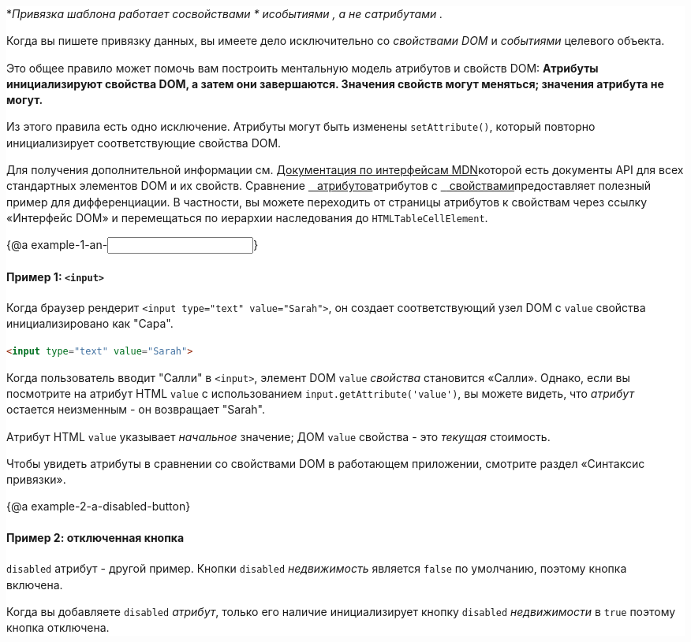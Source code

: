**Привязка шаблона работает со*свойствами * и*событиями *, а не с*атрибутами *.**

Когда вы пишете привязку данных, вы имеете дело исключительно со *свойствами DOM* и *событиями* целевого объекта.

<div class="alert is-helpful">

Это общее правило может помочь вам построить ментальную модель атрибутов и свойств DOM:
**Атрибуты инициализируют свойства DOM, а затем они завершаются.
Значения свойств могут меняться; значения атрибута не могут.**

Из этого правила есть одно исключение.
Атрибуты могут быть изменены  `setAttribute()`, который повторно инициализирует соответствующие свойства DOM.

</div>

Для получения дополнительной информации см. [Документация по интерфейсам MDN](https://developer.mozilla.org/en-US/docs/Web/API#Interfaces)которой есть документы API для всех стандартных элементов DOM и их свойств.
Сравнение [` ` атрибутов](https://developer.mozilla.org/en-US/docs/Web/HTML/Element/td)атрибутов с [` ` свойствами](https://developer.mozilla.org/en-US/docs/Web/API/HTMLTableCellElement)предоставляет полезный пример для дифференциации.
В частности, вы можете переходить от страницы атрибутов к свойствам через ссылку «Интерфейс DOM» и перемещаться по иерархии наследования до  `HTMLTableCellElement`.


{@a example-1-an-<input>}
#### Пример 1:  `<input>` 

Когда браузер рендерит `<input type="text" value="Sarah">`, он создает
соответствующий узел DOM с  `value`  свойства инициализировано как "Сара".

```html
<input type="text" value="Sarah">
```

Когда пользователь вводит "Салли" в  `<input>`, элемент DOM  `value`   *свойства* становится «Салли».
Однако, если вы посмотрите на атрибут HTML  `value`  с использованием  `input.getAttribute('value')`, вы можете видеть, что *атрибут* остается неизменным - он возвращает "Sarah".

Атрибут HTML  `value`  указывает *начальное* значение; ДОМ  `value`  свойства - это *текущая* стоимость.

Чтобы увидеть атрибуты в сравнении со свойствами DOM в работающем приложении, смотрите <live-example name="binding-syntax"></live-example>раздел «Синтаксис привязки».

{@a example-2-a-disabled-button}
#### Пример 2: отключенная кнопка

 `disabled` атрибут - другой пример. Кнопки  `disabled` 
*недвижимость* является  `false`  по умолчанию, поэтому кнопка включена.

Когда вы добавляете  `disabled`   *атрибут*, только его наличие
инициализирует кнопку  `disabled`   *недвижимости* в  `true` 
поэтому кнопка отключена.

